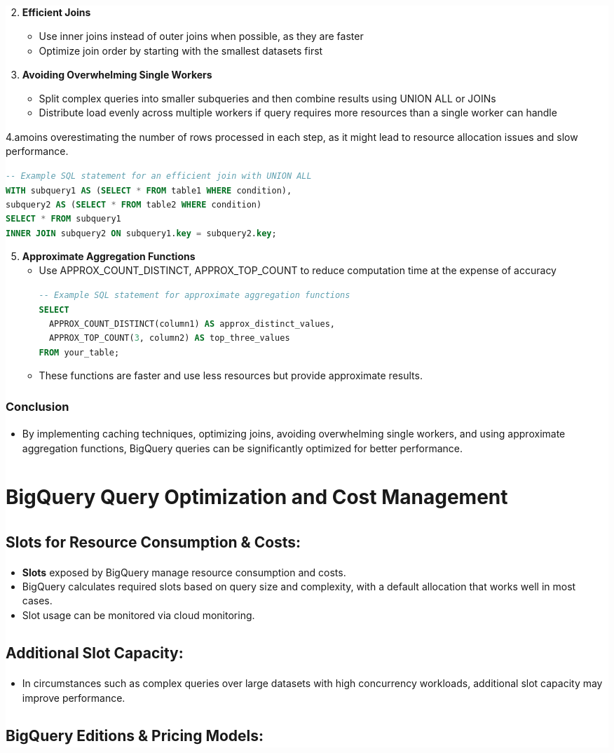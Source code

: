2. **Efficient Joins**

   - Use inner joins instead of outer joins when possible, as they are faster
   - Optimize join order by starting with the smallest datasets first

3. **Avoiding Overwhelming Single Workers**
   - Split complex queries into smaller subqueries and then combine results using UNION ALL or JOINs
   - Distribute load evenly across multiple workers if query requires more resources than a single worker can handle

4.amoins overestimating the number of rows processed in each step, as it might lead to resource allocation issues and slow performance.

```sql
-- Example SQL statement for an efficient join with UNION ALL
WITH subquery1 AS (SELECT * FROM table1 WHERE condition),
subquery2 AS (SELECT * FROM table2 WHERE condition)
SELECT * FROM subquery1
INNER JOIN subquery2 ON subquery1.key = subquery2.key;
```

5. **Approximate Aggregation Functions**
   - Use APPROX_COUNT_DISTINCT, APPROX_TOP_COUNT to reduce computation time at the expense of accuracy
     ```sql
     -- Example SQL statement for approximate aggregation functions
     SELECT
       APPROX_COUNT_DISTINCT(column1) AS approx_distinct_values,
       APPROX_TOP_COUNT(3, column2) AS top_three_values
     FROM your_table;
     ```
   - These functions are faster and use less resources but provide approximate results.

### Conclusion

- By implementing caching techniques, optimizing joins, avoiding overwhelming single workers, and using approximate aggregation functions, BigQuery queries can be significantly optimized for better performance.

# BigQuery Query Optimization and Cost Management

## Slots for Resource Consumption & Costs:

- **Slots** exposed by BigQuery manage resource consumption and costs.
- BigQuery calculates required slots based on query size and complexity, with a default allocation that works well in most cases.
- Slot usage can be monitored via cloud monitoring.

## Additional Slot Capacity:

- In circumstances such as complex queries over large datasets with high concurrency workloads, additional slot capacity may improve performance.

## BigQuery Editions & Pricing Models:
